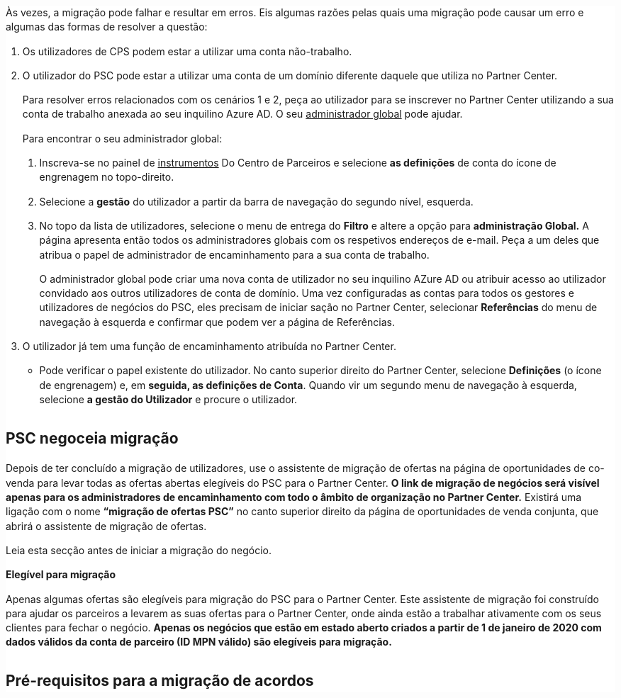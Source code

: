 Às vezes, a migração pode falhar e resultar em erros. Eis algumas razões pelas quais uma migração pode causar um erro e algumas das formas de resolver a questão:

1. Os utilizadores de CPS podem estar a utilizar uma conta não-trabalho.

2. O utilizador do PSC pode estar a utilizar uma conta de um domínio diferente daquele que utiliza no Partner Center.

   Para resolver erros relacionados com os cenários 1 e 2, peça ao utilizador para se inscrever no Partner Center utilizando a sua conta de trabalho anexada ao seu inquilino Azure AD. O seu [administrador global](permissions-overview.md#manage-commercial-transactions-in-partner-center-azure-ad-and-csp-roles) pode ajudar.
   
   Para encontrar o seu administrador global: 
   1. Inscreva-se no painel de [instrumentos](https://partner.microsoft.com/dashboard) Do Centro de Parceiros e selecione **as definições** de conta do ícone de engrenagem no topo-direito.
   2. Selecione a **gestão** do utilizador a partir da barra de navegação do segundo nível, esquerda.
   3. No topo da lista de utilizadores, selecione o menu de entrega do **Filtro** e altere a opção para **administração Global.** A página apresenta então todos os administradores globais com os respetivos endereços de e-mail. Peça a um deles que atribua o papel de administrador de encaminhamento para a sua conta de trabalho.
   
      O administrador global pode criar uma nova conta de utilizador no seu inquilino AZure AD ou atribuir acesso ao utilizador convidado aos outros utilizadores de conta de domínio. Uma vez configuradas as contas para todos os gestores e utilizadores de negócios do PSC, eles precisam de iniciar sação no Partner Center, selecionar **Referências** do menu de navegação à esquerda e confirmar que podem ver a página de Referências.

3. O utilizador já tem uma função de encaminhamento atribuída no Partner Center.
    - Pode verificar o papel existente do utilizador. No canto superior direito do Partner Center, selecione **Definições** (o ícone de engrenagem) e, em **seguida, as definições de Conta**. Quando vir um segundo menu de navegação à esquerda, selecione **a gestão do Utilizador** e procure o utilizador.

## <a name="psc-deals-migration"></a>PSC negoceia migração

Depois de ter concluído a migração de utilizadores, use o assistente de migração de ofertas na página de oportunidades de co-venda para levar todas as ofertas abertas elegíveis do PSC para o Partner Center. **O link de migração de negócios será visível apenas para os administradores de encaminhamento com todo o âmbito de organização no Partner Center.** Existirá uma ligação com o nome **“migração de ofertas PSC”** no canto superior direito da página de oportunidades de venda conjunta, que abrirá o assistente de migração de ofertas.

Leia esta secção antes de iniciar a migração do negócio.

**Elegível para migração**

Apenas algumas ofertas são elegíveis para migração do PSC para o Partner Center. Este assistente de migração foi construído para ajudar os parceiros a levarem as suas ofertas para o Partner Center, onde ainda estão a trabalhar ativamente com os seus clientes para fechar o negócio. **Apenas os negócios que estão em estado aberto criados a partir de 1 de janeiro de 2020 com dados válidos da conta de parceiro (ID MPN válido) são elegíveis para migração.**

## <a name="pre-requisites-for-deal-migration"></a>Pré-requisitos para a migração de acordos
